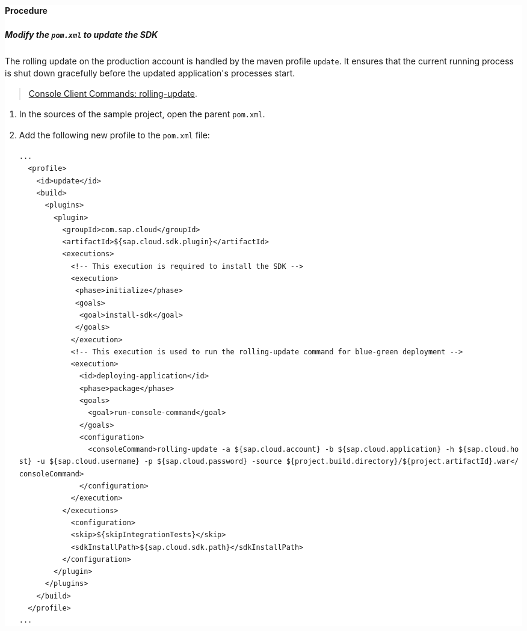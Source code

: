 #### Procedure

##### Modify the `pom.xml` to update the SDK

The rolling update on the production account is handled by the maven profile `update`. It ensures that the current running process is shut down gracefully before the updated application's processes start.

> [Console Client Commands: rolling-update](https://help.sap.com/viewer/65de2977205c403bbc107264b8eccf4b/Cloud/en-US/3f5d41207b6a4d0b9ad2e46dc6f27e69.html).

1. In the sources of the sample project, open the parent `pom.xml`.

2. Add the following new profile to the `pom.xml` file:

    ```
    ...
      <profile>
        <id>update</id>
        <build>
          <plugins>
            <plugin>
              <groupId>com.sap.cloud</groupId>
              <artifactId>${sap.cloud.sdk.plugin}</artifactId>
              <executions>
                <!-- This execution is required to install the SDK -->
                <execution>
                 <phase>initialize</phase>
                 <goals>
                  <goal>install-sdk</goal>
                 </goals>
                </execution>
                <!-- This execution is used to run the rolling-update command for blue-green deployment -->
                <execution>
                  <id>deploying-application</id>
                  <phase>package</phase>
                  <goals>
                    <goal>run-console-command</goal>
                  </goals>
                  <configuration>
                    <consoleCommand>rolling-update -a ${sap.cloud.account} -b ${sap.cloud.application} -h ${sap.cloud.host} -u ${sap.cloud.username} -p ${sap.cloud.password} -source ${project.build.directory}/${project.artifactId}.war</consoleCommand>                 
                  </configuration>
                </execution>
              </executions>
         	    <configuration>
                <skip>${skipIntegrationTests}</skip>
                <sdkInstallPath>${sap.cloud.sdk.path}</sdkInstallPath>
              </configuration>
            </plugin>
          </plugins>
        </build>
      </profile>
    ...
    ```
